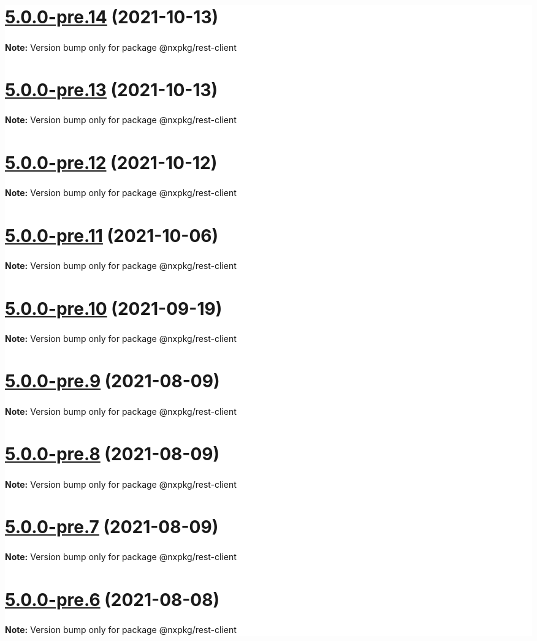 # [5.0.0-pre.14](https://github.com/nxpkg/nxpkg/compare/v5.0.0-pre.13...v5.0.0-pre.14) (2021-10-13)

**Note:** Version bump only for package @nxpkg/rest-client

# [5.0.0-pre.13](https://github.com/nxpkg/nxpkg/compare/v5.0.0-pre.12...v5.0.0-pre.13) (2021-10-13)

**Note:** Version bump only for package @nxpkg/rest-client

# [5.0.0-pre.12](https://github.com/nxpkg/nxpkg/compare/v5.0.0-pre.11...v5.0.0-pre.12) (2021-10-12)

**Note:** Version bump only for package @nxpkg/rest-client

# [5.0.0-pre.11](https://github.com/nxpkg/nxpkg/compare/v5.0.0-pre.10...v5.0.0-pre.11) (2021-10-06)

**Note:** Version bump only for package @nxpkg/rest-client

# [5.0.0-pre.10](https://github.com/nxpkg/nxpkg/compare/v5.0.0-pre.9...v5.0.0-pre.10) (2021-09-19)

**Note:** Version bump only for package @nxpkg/rest-client

# [5.0.0-pre.9](https://github.com/nxpkg/nxpkg/compare/v5.0.0-pre.8...v5.0.0-pre.9) (2021-08-09)

**Note:** Version bump only for package @nxpkg/rest-client

# [5.0.0-pre.8](https://github.com/nxpkg/nxpkg/compare/v5.0.0-pre.7...v5.0.0-pre.8) (2021-08-09)

**Note:** Version bump only for package @nxpkg/rest-client

# [5.0.0-pre.7](https://github.com/nxpkg/nxpkg/compare/v5.0.0-pre.6...v5.0.0-pre.7) (2021-08-09)

**Note:** Version bump only for package @nxpkg/rest-client

# [5.0.0-pre.6](https://github.com/nxpkg/nxpkg/compare/v5.0.0-pre.5...v5.0.0-pre.6) (2021-08-08)

**Note:** Version bump only for package @nxpkg/rest-client
